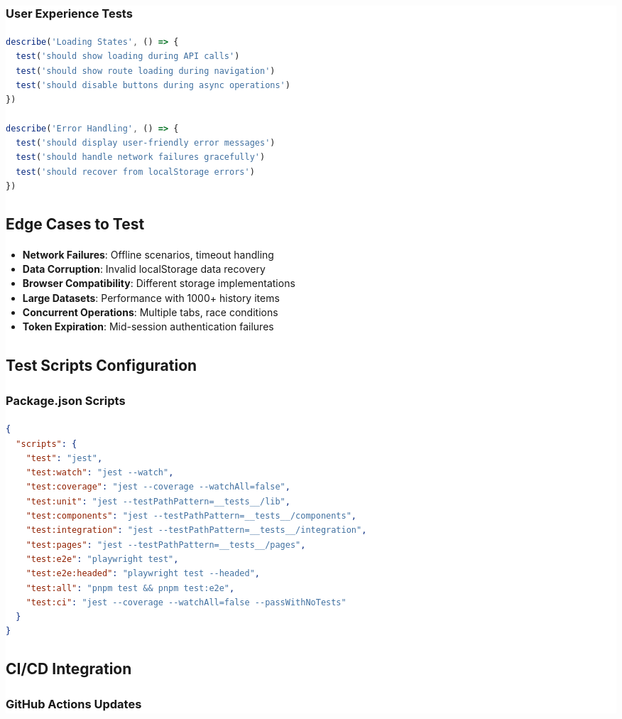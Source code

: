### User Experience Tests

```typescript
describe('Loading States', () => {
  test('should show loading during API calls')
  test('should show route loading during navigation')
  test('should disable buttons during async operations')
})

describe('Error Handling', () => {
  test('should display user-friendly error messages')
  test('should handle network failures gracefully')
  test('should recover from localStorage errors')
})
```

## Edge Cases to Test

- **Network Failures**: Offline scenarios, timeout handling
- **Data Corruption**: Invalid localStorage data recovery
- **Browser Compatibility**: Different storage implementations
- **Large Datasets**: Performance with 1000+ history items
- **Concurrent Operations**: Multiple tabs, race conditions
- **Token Expiration**: Mid-session authentication failures

## Test Scripts Configuration

### Package.json Scripts

```json
{
  "scripts": {
    "test": "jest",
    "test:watch": "jest --watch",
    "test:coverage": "jest --coverage --watchAll=false",
    "test:unit": "jest --testPathPattern=__tests__/lib",
    "test:components": "jest --testPathPattern=__tests__/components",
    "test:integration": "jest --testPathPattern=__tests__/integration",
    "test:pages": "jest --testPathPattern=__tests__/pages",
    "test:e2e": "playwright test",
    "test:e2e:headed": "playwright test --headed",
    "test:all": "pnpm test && pnpm test:e2e",
    "test:ci": "jest --coverage --watchAll=false --passWithNoTests"
  }
}
```

## CI/CD Integration

### GitHub Actions Updates
